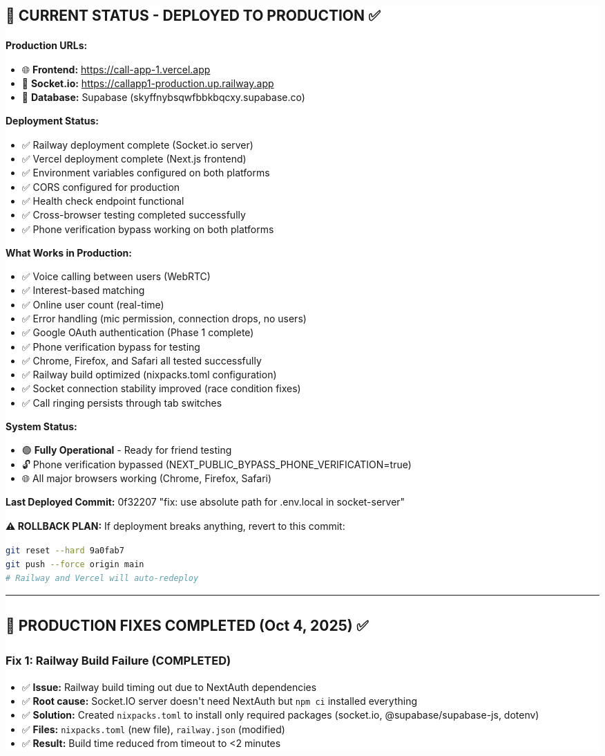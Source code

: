 
## 🚨 CURRENT STATUS - DEPLOYED TO PRODUCTION ✅

**Production URLs:**
- 🌐 **Frontend:** https://call-app-1.vercel.app
- 🔌 **Socket.io:** https://callapp1-production.up.railway.app
- 💾 **Database:** Supabase (skyffnybsqwfbbkbqcxy.supabase.co)

**Deployment Status:**
- ✅ Railway deployment complete (Socket.io server)
- ✅ Vercel deployment complete (Next.js frontend)
- ✅ Environment variables configured on both platforms
- ✅ CORS configured for production
- ✅ Health check endpoint functional
- ✅ Cross-browser testing completed successfully
- ✅ Phone verification bypass working on both platforms

**What Works in Production:**
- ✅ Voice calling between users (WebRTC)
- ✅ Interest-based matching
- ✅ Online user count (real-time)
- ✅ Error handling (mic permission, connection drops, no users)
- ✅ Google OAuth authentication (Phase 1 complete)
- ✅ Phone verification bypass for testing
- ✅ Chrome, Firefox, and Safari all tested successfully
- ✅ Railway build optimized (nixpacks.toml configuration)
- ✅ Socket connection stability improved (race condition fixes)
- ✅ Call ringing persists through tab switches

**System Status:**
- 🟢 **Fully Operational** - Ready for friend testing
- 🔓 Phone verification bypassed (NEXT_PUBLIC_BYPASS_PHONE_VERIFICATION=true)
- 🌐 All major browsers working (Chrome, Firefox, Safari)

**Last Deployed Commit:** 0f32207 "fix: use absolute path for .env.local in socket-server"

**⚠️ ROLLBACK PLAN:**
If deployment breaks anything, revert to this commit:
```bash
git reset --hard 9a0fab7
git push --force origin main
# Railway and Vercel will auto-redeploy
```

---

## 🐛 PRODUCTION FIXES COMPLETED (Oct 4, 2025) ✅

### Fix 1: Railway Build Failure (COMPLETED)
- ✅ **Issue:** Railway build timing out due to NextAuth dependencies
- ✅ **Root cause:** Socket.IO server doesn't need NextAuth but `npm ci` installed everything
- ✅ **Solution:** Created `nixpacks.toml` to install only required packages (socket.io, @supabase/supabase-js, dotenv)
- ✅ **Files:** `nixpacks.toml` (new file), `railway.json` (modified)
- ✅ **Result:** Build time reduced from timeout to <2 minutes
